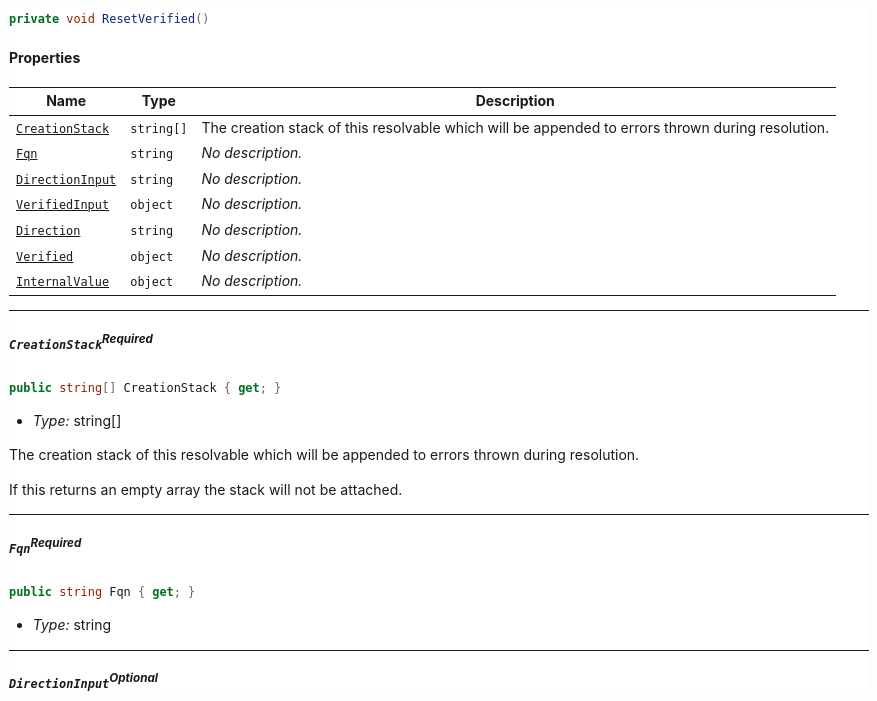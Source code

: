 ```csharp
private void ResetVerified()
```


#### Properties <a name="Properties" id="Properties"></a>

| **Name** | **Type** | **Description** |
| --- | --- | --- |
| <code><a href="#@cdktf/provider-cloudflare.dataCloudflareEmailRoutingAddress.DataCloudflareEmailRoutingAddressFilterOutputReference.property.creationStack">CreationStack</a></code> | <code>string[]</code> | The creation stack of this resolvable which will be appended to errors thrown during resolution. |
| <code><a href="#@cdktf/provider-cloudflare.dataCloudflareEmailRoutingAddress.DataCloudflareEmailRoutingAddressFilterOutputReference.property.fqn">Fqn</a></code> | <code>string</code> | *No description.* |
| <code><a href="#@cdktf/provider-cloudflare.dataCloudflareEmailRoutingAddress.DataCloudflareEmailRoutingAddressFilterOutputReference.property.directionInput">DirectionInput</a></code> | <code>string</code> | *No description.* |
| <code><a href="#@cdktf/provider-cloudflare.dataCloudflareEmailRoutingAddress.DataCloudflareEmailRoutingAddressFilterOutputReference.property.verifiedInput">VerifiedInput</a></code> | <code>object</code> | *No description.* |
| <code><a href="#@cdktf/provider-cloudflare.dataCloudflareEmailRoutingAddress.DataCloudflareEmailRoutingAddressFilterOutputReference.property.direction">Direction</a></code> | <code>string</code> | *No description.* |
| <code><a href="#@cdktf/provider-cloudflare.dataCloudflareEmailRoutingAddress.DataCloudflareEmailRoutingAddressFilterOutputReference.property.verified">Verified</a></code> | <code>object</code> | *No description.* |
| <code><a href="#@cdktf/provider-cloudflare.dataCloudflareEmailRoutingAddress.DataCloudflareEmailRoutingAddressFilterOutputReference.property.internalValue">InternalValue</a></code> | <code>object</code> | *No description.* |

---

##### `CreationStack`<sup>Required</sup> <a name="CreationStack" id="@cdktf/provider-cloudflare.dataCloudflareEmailRoutingAddress.DataCloudflareEmailRoutingAddressFilterOutputReference.property.creationStack"></a>

```csharp
public string[] CreationStack { get; }
```

- *Type:* string[]

The creation stack of this resolvable which will be appended to errors thrown during resolution.

If this returns an empty array the stack will not be attached.

---

##### `Fqn`<sup>Required</sup> <a name="Fqn" id="@cdktf/provider-cloudflare.dataCloudflareEmailRoutingAddress.DataCloudflareEmailRoutingAddressFilterOutputReference.property.fqn"></a>

```csharp
public string Fqn { get; }
```

- *Type:* string

---

##### `DirectionInput`<sup>Optional</sup> <a name="DirectionInput" id="@cdktf/provider-cloudflare.dataCloudflareEmailRoutingAddress.DataCloudflareEmailRoutingAddressFilterOutputReference.property.directionInput"></a>
